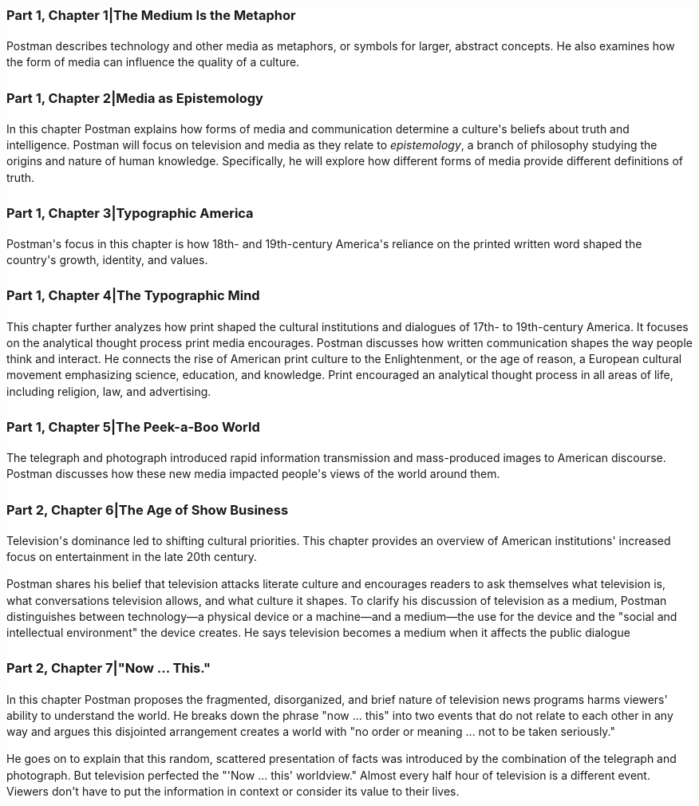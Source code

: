 ### Part 1, Chapter 1|The Medium Is the Metaphor

Postman describes technology and other media as metaphors, or symbols for larger, abstract concepts. He also examines how the form of media can influence the quality of a culture.

### Part 1, Chapter 2|Media as Epistemology

In this chapter Postman explains how forms of media and communication determine a culture's beliefs about truth and intelligence. Postman will focus on television and media as they relate to _epistemology_, a branch of philosophy studying the origins and nature of human knowledge. Specifically, he will explore how different forms of media provide different definitions of truth.

### Part 1, Chapter 3|Typographic America

Postman's focus in this chapter is how 18th- and 19th-century America's reliance on the printed written word shaped the country's growth, identity, and values.

### Part 1, Chapter 4|The Typographic Mind

This chapter further analyzes how print shaped the cultural institutions and dialogues of 17th- to 19th-century America. It focuses on the analytical thought process print media encourages. Postman discusses how written communication shapes the way people think and interact. He connects the rise of American print culture to the Enlightenment, or the age of reason, a European cultural movement emphasizing science, education, and knowledge. Print encouraged an analytical thought process in all areas of life, including religion, law, and advertising.

### Part 1, Chapter 5|The Peek-a-Boo World

The telegraph and photograph introduced rapid information transmission and mass-produced images to American discourse. Postman discusses how these new media impacted people's views of the world around them.

### Part 2, Chapter 6|The Age of Show Business

Television's dominance led to shifting cultural priorities. This chapter provides an overview of American institutions' increased focus on entertainment in the late 20th century.

Postman shares his belief that television attacks literate culture and encourages readers to ask themselves what television is, what conversations television allows, and what culture it shapes. To clarify his discussion of television as a medium, Postman distinguishes between technology—a physical device or a machine—and a medium—the use for the device and the "social and intellectual environment" the device creates. He says television becomes a medium when it affects the public dialogue

### Part 2, Chapter 7|"Now ... This."

In this chapter Postman proposes the fragmented, disorganized, and brief nature of television news programs harms viewers' ability to understand the world. He breaks down the phrase "now ... this" into two events that do not relate to each other in any way and argues this disjointed arrangement creates a world with "no order or meaning ... not to be taken seriously."

He goes on to explain that this random, scattered presentation of facts was introduced by the combination of the telegraph and photograph. But television perfected the "'Now ... this' worldview." Almost every half hour of television is a different event. Viewers don't have to put the information in context or consider its value to their lives.
